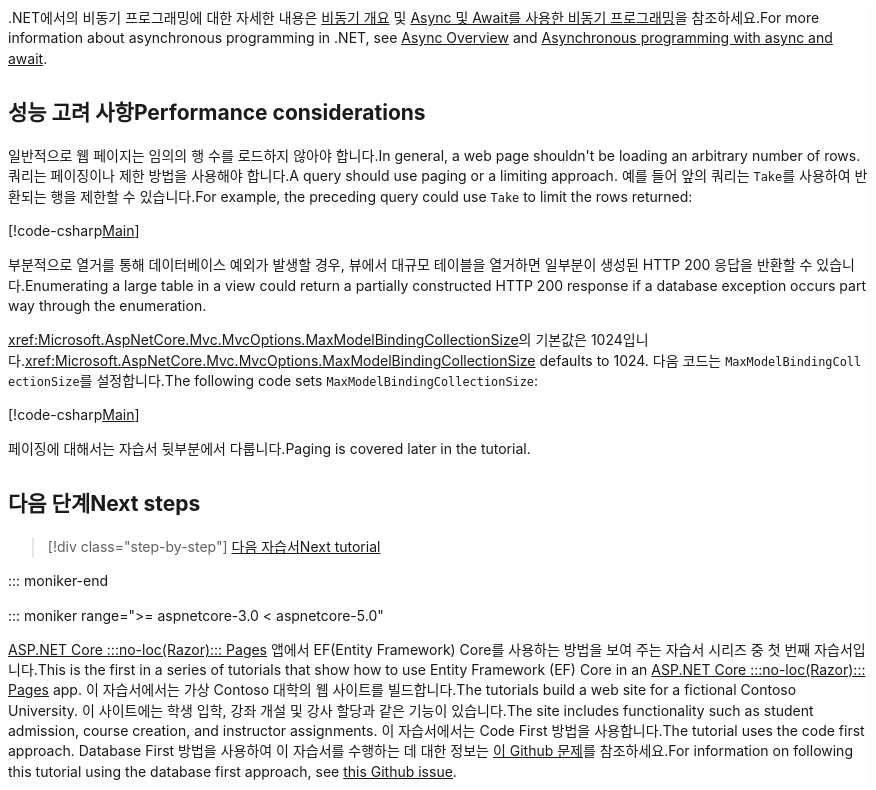<span data-ttu-id="c3e96-361">.NET에서의 비동기 프로그래밍에 대한 자세한 내용은 [비동기 개요](/dotnet/standard/async) 및 [Async 및 Await를 사용한 비동기 프로그래밍](/dotnet/csharp/programming-guide/concepts/async/)을 참조하세요.</span><span class="sxs-lookup"><span data-stu-id="c3e96-361">For more information about asynchronous programming in .NET, see [Async Overview](/dotnet/standard/async) and [Asynchronous programming with async and await](/dotnet/csharp/programming-guide/concepts/async/).</span></span>


## <a name="performance-considerations"></a><span data-ttu-id="c3e96-362">성능 고려 사항</span><span class="sxs-lookup"><span data-stu-id="c3e96-362">Performance considerations</span></span>

<span data-ttu-id="c3e96-363">일반적으로 웹 페이지는 임의의 행 수를 로드하지 않아야 합니다.</span><span class="sxs-lookup"><span data-stu-id="c3e96-363">In general, a web page shouldn't be loading an arbitrary number of rows.</span></span> <span data-ttu-id="c3e96-364">쿼리는 페이징이나 제한 방법을 사용해야 합니다.</span><span class="sxs-lookup"><span data-stu-id="c3e96-364">A query should use paging or a limiting approach.</span></span> <span data-ttu-id="c3e96-365">예를 들어 앞의 쿼리는 `Take`를 사용하여 반환되는 행을 제한할 수 있습니다.</span><span class="sxs-lookup"><span data-stu-id="c3e96-365">For example, the preceding query could use `Take` to limit the rows returned:</span></span>

[!code-csharp[Main](intro/samples/cu50snapshots/Index.cshtml.cs?name=snippet)]

<span data-ttu-id="c3e96-366">부분적으로 열거를 통해 데이터베이스 예외가 발생할 경우, 뷰에서 대규모 테이블을 열거하면 일부분이 생성된 HTTP 200 응답을 반환할 수 있습니다.</span><span class="sxs-lookup"><span data-stu-id="c3e96-366">Enumerating a large table in a view could return a partially constructed HTTP 200 response if a database exception occurs part way through the enumeration.</span></span>

<span data-ttu-id="c3e96-367"><xref:Microsoft.AspNetCore.Mvc.MvcOptions.MaxModelBindingCollectionSize>의 기본값은 1024입니다.</span><span class="sxs-lookup"><span data-stu-id="c3e96-367"><xref:Microsoft.AspNetCore.Mvc.MvcOptions.MaxModelBindingCollectionSize> defaults to 1024.</span></span> <span data-ttu-id="c3e96-368">다음 코드는 `MaxModelBindingCollectionSize`를 설정합니다.</span><span class="sxs-lookup"><span data-stu-id="c3e96-368">The following code sets `MaxModelBindingCollectionSize`:</span></span>

[!code-csharp[Main](intro/samples/cu50/StartupMaxMBsize.cs?name=snippet_ConfigureServices)]

<span data-ttu-id="c3e96-369">페이징에 대해서는 자습서 뒷부분에서 다룹니다.</span><span class="sxs-lookup"><span data-stu-id="c3e96-369">Paging is covered later in the tutorial.</span></span>

## <a name="next-steps"></a><span data-ttu-id="c3e96-370">다음 단계</span><span class="sxs-lookup"><span data-stu-id="c3e96-370">Next steps</span></span>

> [!div class="step-by-step"]
> [<span data-ttu-id="c3e96-371">다음 자습서</span><span class="sxs-lookup"><span data-stu-id="c3e96-371">Next tutorial</span></span>](xref:data/ef-rp/crud)

::: moniker-end

::: moniker range=">= aspnetcore-3.0 < aspnetcore-5.0"

<span data-ttu-id="c3e96-372">[ASP.NET Core :::no-loc(Razor)::: Pages](xref:razor-pages/index) 앱에서 EF(Entity Framework) Core를 사용하는 방법을 보여 주는 자습서 시리즈 중 첫 번째 자습서입니다.</span><span class="sxs-lookup"><span data-stu-id="c3e96-372">This is the first in a series of tutorials that show how to use Entity Framework (EF) Core in an [ASP.NET Core :::no-loc(Razor)::: Pages](xref:razor-pages/index) app.</span></span> <span data-ttu-id="c3e96-373">이 자습서에서는 가상 Contoso 대학의 웹 사이트를 빌드합니다.</span><span class="sxs-lookup"><span data-stu-id="c3e96-373">The tutorials build a web site for a fictional Contoso University.</span></span> <span data-ttu-id="c3e96-374">이 사이트에는 학생 입학, 강좌 개설 및 강사 할당과 같은 기능이 있습니다.</span><span class="sxs-lookup"><span data-stu-id="c3e96-374">The site includes functionality such as student admission, course creation, and instructor assignments.</span></span> <span data-ttu-id="c3e96-375">이 자습서에서는 Code First 방법을 사용합니다.</span><span class="sxs-lookup"><span data-stu-id="c3e96-375">The tutorial uses the code first approach.</span></span> <span data-ttu-id="c3e96-376">Database First 방법을 사용하여 이 자습서를 수행하는 데 대한 정보는 [이 Github 문제](https://github.com/dotnet/AspNetCore.Docs/issues/16897)를 참조하세요.</span><span class="sxs-lookup"><span data-stu-id="c3e96-376">For information on following this tutorial using the database first approach, see [this Github issue](https://github.com/dotnet/AspNetCore.Docs/issues/16897).</span></span>
